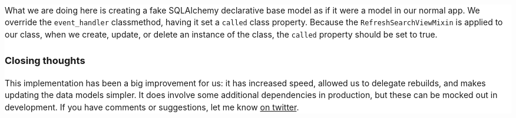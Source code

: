 What we are doing here is creating a fake SQLAlchemy declarative base model as if it were a model in our normal app. We override the `event_handler` classmethod, having it set a `called` class property. Because the `RefreshSearchViewMixin` is applied to our class, when we create, update, or delete an instance of the class, the `called` property should be set to true.

### Closing thoughts

This implementation has been a big improvement for us: it has increased speed, allowed us to delegate rebuilds, and makes updating the data models simpler. It does involve some additional dependencies in production, but these can be mocked out in development. If you have comments or suggestions, let me know [on twitter](https://twitter.com/bsmithgall).
